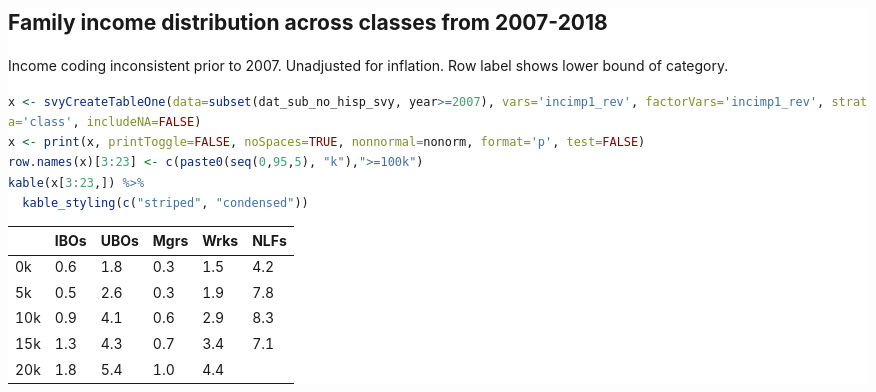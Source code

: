 ## Family income distribution across classes from 2007-2018 

Income coding inconsistent prior to 2007. Unadjusted for inflation. Row label shows lower bound of category.


```r
x <- svyCreateTableOne(data=subset(dat_sub_no_hisp_svy, year>=2007), vars='incimp1_rev', factorVars='incimp1_rev', strata='class', includeNA=FALSE)
x <- print(x, printToggle=FALSE, noSpaces=TRUE, nonnormal=nonorm, format='p', test=FALSE)
row.names(x)[3:23] <- c(paste0(seq(0,95,5), "k"),">=100k")
kable(x[3:23,]) %>%
  kable_styling(c("striped", "condensed"))
```

<table class="table table-striped table-condensed" style="margin-left: auto; margin-right: auto;">
 <thead>
  <tr>
   <th style="text-align:left;">   </th>
   <th style="text-align:left;"> IBOs </th>
   <th style="text-align:left;"> UBOs </th>
   <th style="text-align:left;"> Mgrs </th>
   <th style="text-align:left;"> Wrks </th>
   <th style="text-align:left;"> NLFs </th>
  </tr>
 </thead>
<tbody>
  <tr>
   <td style="text-align:left;"> 0k </td>
   <td style="text-align:left;"> 0.6 </td>
   <td style="text-align:left;"> 1.8 </td>
   <td style="text-align:left;"> 0.3 </td>
   <td style="text-align:left;"> 1.5 </td>
   <td style="text-align:left;"> 4.2 </td>
  </tr>
  <tr>
   <td style="text-align:left;"> 5k </td>
   <td style="text-align:left;"> 0.5 </td>
   <td style="text-align:left;"> 2.6 </td>
   <td style="text-align:left;"> 0.3 </td>
   <td style="text-align:left;"> 1.9 </td>
   <td style="text-align:left;"> 7.8 </td>
  </tr>
  <tr>
   <td style="text-align:left;"> 10k </td>
   <td style="text-align:left;"> 0.9 </td>
   <td style="text-align:left;"> 4.1 </td>
   <td style="text-align:left;"> 0.6 </td>
   <td style="text-align:left;"> 2.9 </td>
   <td style="text-align:left;"> 8.3 </td>
  </tr>
  <tr>
   <td style="text-align:left;"> 15k </td>
   <td style="text-align:left;"> 1.3 </td>
   <td style="text-align:left;"> 4.3 </td>
   <td style="text-align:left;"> 0.7 </td>
   <td style="text-align:left;"> 3.4 </td>
   <td style="text-align:left;"> 7.1 </td>
  </tr>
  <tr>
   <td style="text-align:left;"> 20k </td>
   <td style="text-align:left;"> 1.8 </td>
   <td style="text-align:left;"> 5.4 </td>
   <td style="text-align:left;"> 1.0 </td>
   <td style="text-align:left;"> 4.4 </td>